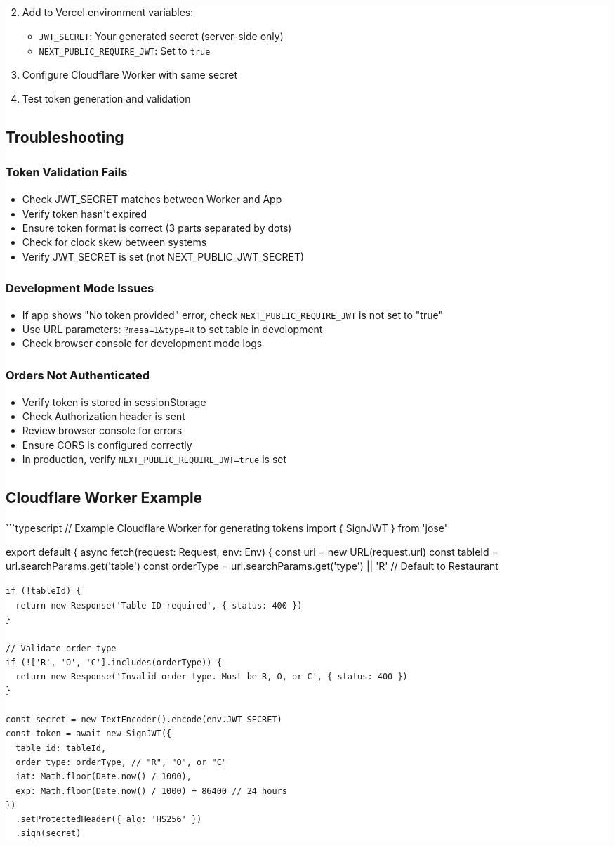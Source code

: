 2. Add to Vercel environment variables:
   - `JWT_SECRET`: Your generated secret (server-side only)
   - `NEXT_PUBLIC_REQUIRE_JWT`: Set to `true`

3. Configure Cloudflare Worker with same secret

4. Test token generation and validation

## Troubleshooting

### Token Validation Fails

- Check JWT_SECRET matches between Worker and App
- Verify token hasn't expired
- Ensure token format is correct (3 parts separated by dots)
- Check for clock skew between systems
- Verify JWT_SECRET is set (not NEXT_PUBLIC_JWT_SECRET)

### Development Mode Issues

- If app shows "No token provided" error, check `NEXT_PUBLIC_REQUIRE_JWT` is not set to "true"
- Use URL parameters: `?mesa=1&type=R` to set table in development
- Check browser console for development mode logs

### Orders Not Authenticated

- Verify token is stored in sessionStorage
- Check Authorization header is sent
- Review browser console for errors
- Ensure CORS is configured correctly
- In production, verify `NEXT_PUBLIC_REQUIRE_JWT=true` is set

## Cloudflare Worker Example

\`\`\`typescript
// Example Cloudflare Worker for generating tokens
import { SignJWT } from 'jose'

export default {
  async fetch(request: Request, env: Env) {
    const url = new URL(request.url)
    const tableId = url.searchParams.get('table')
    const orderType = url.searchParams.get('type') || 'R' // Default to Restaurant
    
    if (!tableId) {
      return new Response('Table ID required', { status: 400 })
    }
    
    // Validate order type
    if (!['R', 'O', 'C'].includes(orderType)) {
      return new Response('Invalid order type. Must be R, O, or C', { status: 400 })
    }
    
    const secret = new TextEncoder().encode(env.JWT_SECRET)
    const token = await new SignJWT({
      table_id: tableId,
      order_type: orderType, // "R", "O", or "C"
      iat: Math.floor(Date.now() / 1000),
      exp: Math.floor(Date.now() / 1000) + 86400 // 24 hours
    })
      .setProtectedHeader({ alg: 'HS256' })
      .sign(secret)
    